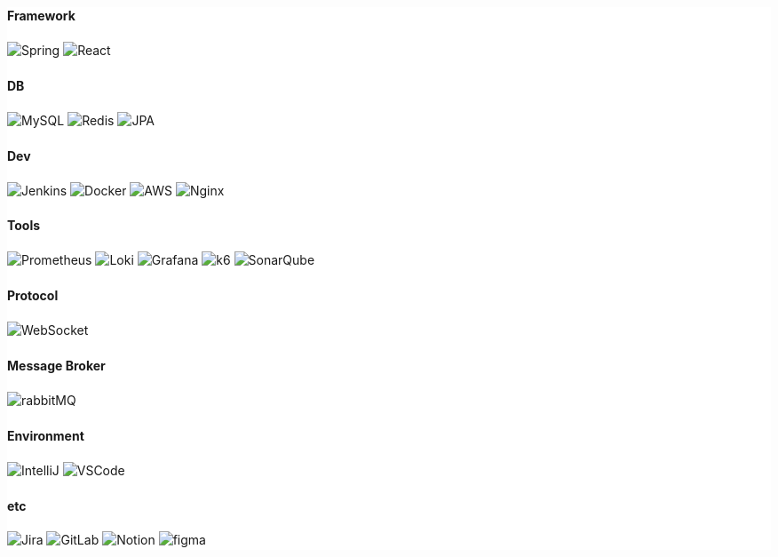 #### Framework
![Spring](https://img.shields.io/badge/Spring-6DB33F?style=for-the-badge&logo=spring&logoColor=white)
![React](https://img.shields.io/badge/React-20232A?style=for-the-badge&logo=react&logoColor=61DAFB)

#### DB
![MySQL](https://img.shields.io/badge/MySQL-00000F?style=for-the-badge&logo=mysql&logoColor=white)
![Redis](https://img.shields.io/badge/redis-%23DD0031.svg?&style=for-the-badge&logo=redis&logoColor=white)
![JPA](https://img.shields.io/badge/JPA-00000F?style=for-the-badge&logo=JPA&logoColor=white)

#### Dev
![Jenkins](https://img.shields.io/badge/Jenkins-D24939?style=for-the-badge&logo=Jenkins&logoColor=white)
![Docker](https://img.shields.io/badge/docker-%230db7ed.svg?style=for-the-badge&logo=docker&logoColor=white)
![AWS](https://img.shields.io/badge/Amazon_AWS-FF9900?style=for-the-badge&logo=amazonaws&logoColor=white)
![Nginx](https://img.shields.io/badge/Nginx-009639?style=for-the-badge&log=NGINX&logoColor=white)

#### Tools
![Prometheus](https://img.shields.io/badge/Prometheus-E6522C?style=for-the-badge&logo=Prometheus&logoColor=white)
![Loki](https://img.shields.io/badge/Loki-%23F46800?style=for-the-badge&logo=loki&logoColor=white)
![Grafana](https://img.shields.io/badge/grafana-%23F46800.svg?style=for-the-badge&logo=grafana&logoColor=white)
![k6](https://img.shields.io/badge/k6-7D64FF?style=for-the-badge&logo=k6&logoColor=white)
![SonarQube](https://img.shields.io/badge/SonarQube-4E9BCD?style=for-the-badge&logo=SonarQube&logoColor=white)

#### Protocol
![WebSocket](https://img.shields.io/badge/WebSocket-00000F?style=for-the-badge&logo=WebSocket&logoColor=white)

#### Message Broker
![rabbitMQ](https://img.shields.io/badge/rabbitmq-%23FF6600.svg?&style=for-the-badge&logo=rabbitmq&logoColor=white)

#### Environment
![IntelliJ](https://img.shields.io/badge/IntelliJ_IDEA-000000.svg?style=for-the-badge&logo=intellij-idea&logoColor=white)
![VSCode](https://img.shields.io/badge/Visual_Studio_Code-0078D4?style=for-the-badge&logo=visual%20studio%20code&logoColor=white)

#### etc
![Jira](https://img.shields.io/badge/Jira-0052CC?style=for-the-badge&logo=Jira&logoColor=white)
![GitLab](https://img.shields.io/badge/GitLab-330F63?style=for-the-badge&logo=gitlab&logoColor=white)
![Notion](https://img.shields.io/badge/Notion-000000?style=for-the-badge&logo=notion&logoColor=white)
![figma](https://img.shields.io/badge/Figma-F24E1E?style=for-the-badge&logo=figma&logoColor=white)
